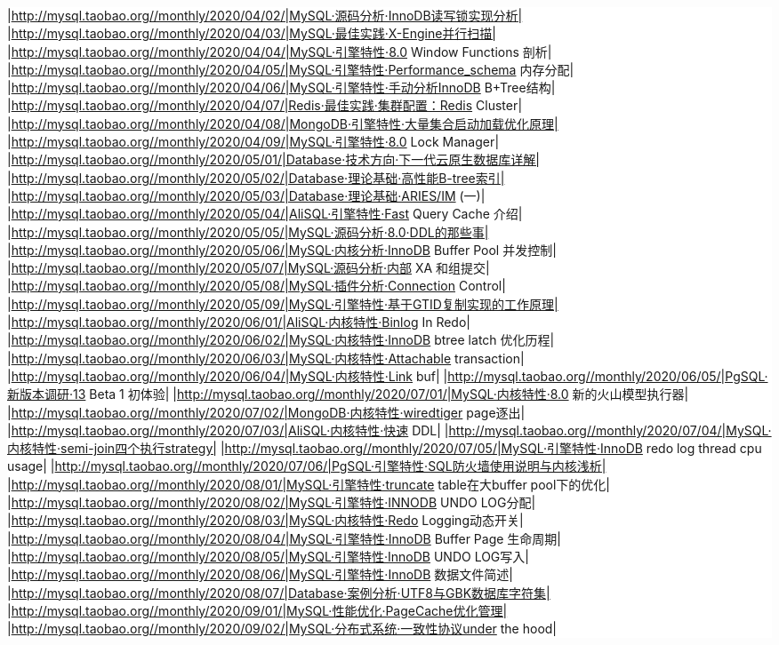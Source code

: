 |http://mysql.taobao.org//monthly/2020/04/02/|MySQL·源码分析·InnoDB读写锁实现分析|
|http://mysql.taobao.org//monthly/2020/04/03/|MySQL·最佳实践·X-Engine并行扫描|
|http://mysql.taobao.org//monthly/2020/04/04/|MySQL·引擎特性·8.0 Window Functions 剖析|
|http://mysql.taobao.org//monthly/2020/04/05/|MySQL·引擎特性·Performance_schema 内存分配|
|http://mysql.taobao.org//monthly/2020/04/06/|MySQL·引擎特性·手动分析InnoDB B+Tree结构|
|http://mysql.taobao.org//monthly/2020/04/07/|Redis·最佳实践·集群配置：Redis Cluster|
|http://mysql.taobao.org//monthly/2020/04/08/|MongoDB·引擎特性·大量集合启动加载优化原理|
|http://mysql.taobao.org//monthly/2020/04/09/|MySQL·引擎特性·8.0 Lock Manager|
|http://mysql.taobao.org//monthly/2020/05/01/|Database·技术方向·下一代云原生数据库详解|
|http://mysql.taobao.org//monthly/2020/05/02/|Database·理论基础·高性能B-tree索引|
|http://mysql.taobao.org//monthly/2020/05/03/|Database·理论基础·ARIES/IM (一)|
|http://mysql.taobao.org//monthly/2020/05/04/|AliSQL·引擎特性·Fast Query Cache 介绍|
|http://mysql.taobao.org//monthly/2020/05/05/|MySQL·源码分析·8.0·DDL的那些事|
|http://mysql.taobao.org//monthly/2020/05/06/|MySQL·内核分析·InnoDB Buffer Pool 并发控制|
|http://mysql.taobao.org//monthly/2020/05/07/|MySQL·源码分析·内部 XA 和组提交|
|http://mysql.taobao.org//monthly/2020/05/08/|MySQL·插件分析·Connection Control|
|http://mysql.taobao.org//monthly/2020/05/09/|MySQL·引擎特性·基于GTID复制实现的工作原理|
|http://mysql.taobao.org//monthly/2020/06/01/|AliSQL·内核特性·Binlog In Redo|
|http://mysql.taobao.org//monthly/2020/06/02/|MySQL·内核特性·InnoDB btree latch 优化历程|
|http://mysql.taobao.org//monthly/2020/06/03/|MySQL·内核特性·Attachable transaction|
|http://mysql.taobao.org//monthly/2020/06/04/|MySQL·内核特性·Link buf|
|http://mysql.taobao.org//monthly/2020/06/05/|PgSQL·新版本调研·13 Beta 1 初体验|
|http://mysql.taobao.org//monthly/2020/07/01/|MySQL·内核特性·8.0 新的火山模型执行器|
|http://mysql.taobao.org//monthly/2020/07/02/|MongoDB·内核特性·wiredtiger page逐出|
|http://mysql.taobao.org//monthly/2020/07/03/|AliSQL·内核特性·快速 DDL|
|http://mysql.taobao.org//monthly/2020/07/04/|MySQL·内核特性·semi-join四个执行strategy|
|http://mysql.taobao.org//monthly/2020/07/05/|MySQL·引擎特性·InnoDB redo log thread cpu usage|
|http://mysql.taobao.org//monthly/2020/07/06/|PgSQL·引擎特性·SQL防火墙使用说明与内核浅析|
|http://mysql.taobao.org//monthly/2020/08/01/|MySQL·引擎特性·truncate table在大buffer pool下的优化|
|http://mysql.taobao.org//monthly/2020/08/02/|MySQL·引擎特性·INNODB UNDO LOG分配|
|http://mysql.taobao.org//monthly/2020/08/03/|MySQL·内核特性·Redo Logging动态开关|
|http://mysql.taobao.org//monthly/2020/08/04/|MySQL·引擎特性·InnoDB Buffer Page 生命周期|
|http://mysql.taobao.org//monthly/2020/08/05/|MySQL·引擎特性·InnoDB UNDO LOG写入|
|http://mysql.taobao.org//monthly/2020/08/06/|MySQL·引擎特性·InnoDB 数据文件简述|
|http://mysql.taobao.org//monthly/2020/08/07/|Database·案例分析·UTF8与GBK数据库字符集|
|http://mysql.taobao.org//monthly/2020/09/01/|MySQL·性能优化·PageCache优化管理|
|http://mysql.taobao.org//monthly/2020/09/02/|MySQL·分布式系统·一致性协议under the hood|